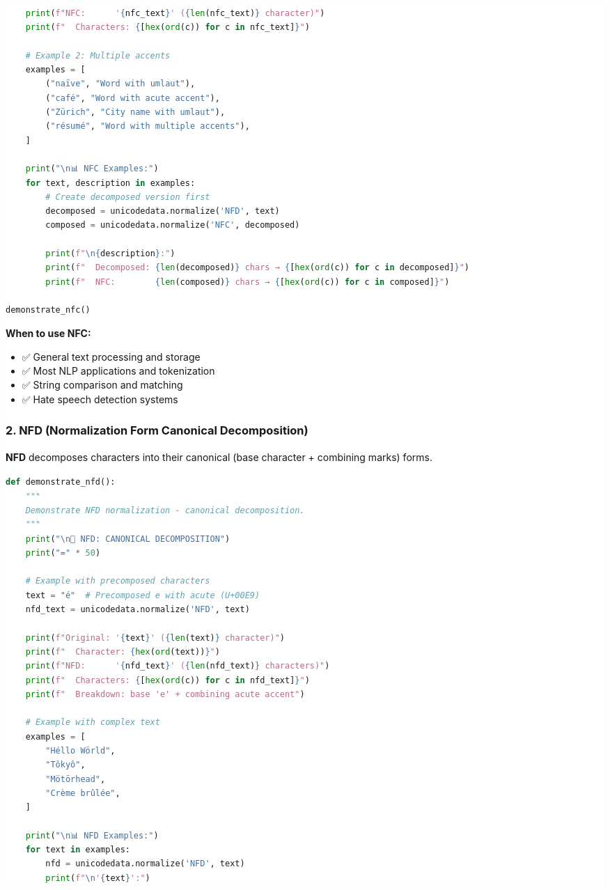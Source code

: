 ```python
    print(f"NFC:      '{nfc_text}' ({len(nfc_text)} character)")
    print(f"  Characters: {[hex(ord(c)) for c in nfc_text]}")
    
    # Example 2: Multiple accents
    examples = [
        ("naïve", "Word with umlaut"),
        ("café", "Word with acute accent"),
        ("Zürich", "City name with umlaut"),
        ("résumé", "Word with multiple accents"),
    ]
    
    print("\n📊 NFC Examples:")
    for text, description in examples:
        # Create decomposed version first
        decomposed = unicodedata.normalize('NFD', text)
        composed = unicodedata.normalize('NFC', decomposed)
        
        print(f"\n{description}:")
        print(f"  Decomposed: {len(decomposed)} chars → {[hex(ord(c)) for c in decomposed]}")
        print(f"  NFC:        {len(composed)} chars → {[hex(ord(c)) for c in composed]}")

demonstrate_nfc()
```

**When to use NFC:**
- ✅ General text processing and storage
- ✅ Most NLP applications and tokenization
- ✅ String comparison and matching
- ✅ Hate speech detection systems

### 2. NFD (Normalization Form Canonical Decomposition)

**NFD** decomposes characters into their canonical (base character + combining marks) forms.

```python
def demonstrate_nfd():
    """
    Demonstrate NFD normalization - canonical decomposition.
    """
    print("\n📝 NFD: CANONICAL DECOMPOSITION")
    print("=" * 50)
    
    # Example with precomposed characters
    text = "é"  # Precomposed e with acute (U+00E9)
    nfd_text = unicodedata.normalize('NFD', text)
    
    print(f"Original: '{text}' ({len(text)} character)")
    print(f"  Character: {hex(ord(text))}")
    print(f"NFD:      '{nfd_text}' ({len(nfd_text)} characters)")
    print(f"  Characters: {[hex(ord(c)) for c in nfd_text]}")
    print(f"  Breakdown: base 'e' + combining acute accent")
    
    # Example with complex text
    examples = [
        "Héllo Wörld",
        "Tôkyô",
        "Mötörhead",
        "Crème brûlée",
    ]
    
    print("\n📊 NFD Examples:")
    for text in examples:
        nfd = unicodedata.normalize('NFD', text)
        print(f"\n'{text}':")
```